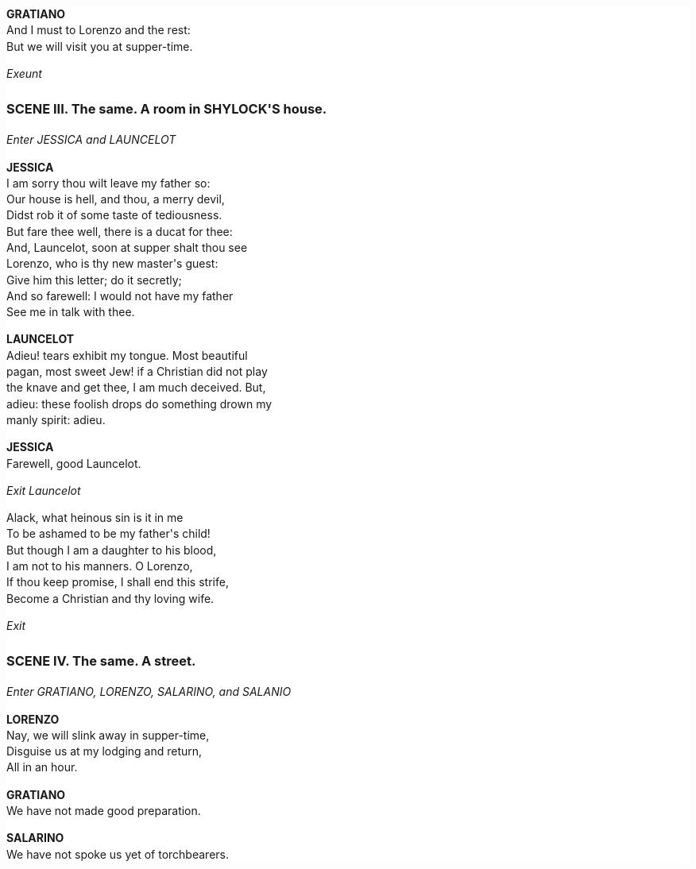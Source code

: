 **GRATIANO**  
And I must to Lorenzo and the rest:  
But we will visit you at supper-time.

*Exeunt*

### SCENE III. The same. A room in SHYLOCK'S house.

*Enter JESSICA and LAUNCELOT*

**JESSICA**  
I am sorry thou wilt leave my father so:  
Our house is hell, and thou, a merry devil,  
Didst rob it of some taste of tediousness.  
But fare thee well, there is a ducat for thee:  
And, Launcelot, soon at supper shalt thou see  
Lorenzo, who is thy new master's guest:  
Give him this letter; do it secretly;  
And so farewell: I would not have my father  
See me in talk with thee.

**LAUNCELOT**  
Adieu! tears exhibit my tongue. Most beautiful  
pagan, most sweet Jew! if a Christian did not play  
the knave and get thee, I am much deceived. But,  
adieu: these foolish drops do something drown my  
manly spirit: adieu.

**JESSICA**  
Farewell, good Launcelot.

*Exit Launcelot*

Alack, what heinous sin is it in me  
To be ashamed to be my father's child!  
But though I am a daughter to his blood,  
I am not to his manners. O Lorenzo,  
If thou keep promise, I shall end this strife,  
Become a Christian and thy loving wife.

*Exit*

### SCENE IV. The same. A street.

*Enter GRATIANO, LORENZO, SALARINO, and SALANIO*

**LORENZO**  
Nay, we will slink away in supper-time,  
Disguise us at my lodging and return,  
All in an hour.

**GRATIANO**  
We have not made good preparation.

**SALARINO**  
We have not spoke us yet of torchbearers.
